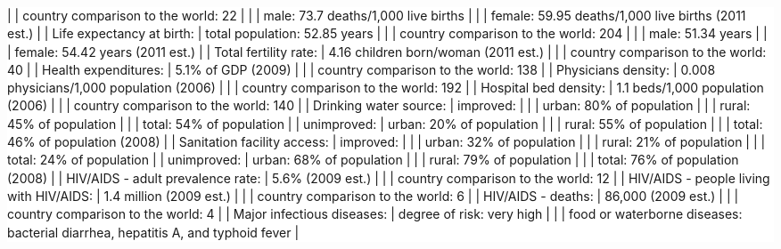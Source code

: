 | | country comparison to the world: 22 |
| | male: 73.7 deaths/1,000 live births |
| | female: 59.95 deaths/1,000 live births (2011 est.) |
| Life expectancy at birth: | total population: 52.85 years |
| | country comparison to the world: 204 |
| | male: 51.34 years |
| | female: 54.42 years (2011 est.) |
| Total fertility rate: | 4.16 children born/woman (2011 est.) |
| | country comparison to the world: 40 |
| Health expenditures: | 5.1% of GDP (2009) |
| | country comparison to the world: 138 |
| Physicians density: | 0.008 physicians/1,000 population (2006) |
| | country comparison to the world: 192 |
| Hospital bed density: | 1.1 beds/1,000 population (2006) |
| | country comparison to the world: 140 |
| Drinking water source: | improved: |
| | urban: 80% of population |
| | rural: 45% of population |
| | total: 54% of population |
| unimproved: | urban: 20% of population |
| | rural: 55% of population |
| | total: 46% of population (2008) |
| Sanitation facility access: | improved: |
| | urban: 32% of population |
| | rural: 21% of population |
| | total: 24% of population |
| unimproved: | urban: 68% of population |
| | rural: 79% of population |
| | total: 76% of population (2008) |
| HIV/AIDS - adult prevalence rate: | 5.6% (2009 est.) |
| | country comparison to the world: 12 |
| HIV/AIDS - people living with HIV/AIDS: | 1.4 million (2009 est.) |
| | country comparison to the world: 6 |
| HIV/AIDS - deaths: | 86,000 (2009 est.) |
| | country comparison to the world: 4 |
| Major infectious diseases: | degree of risk: very high |
| | food or waterborne diseases: bacterial diarrhea, hepatitis A, and typhoid fever |